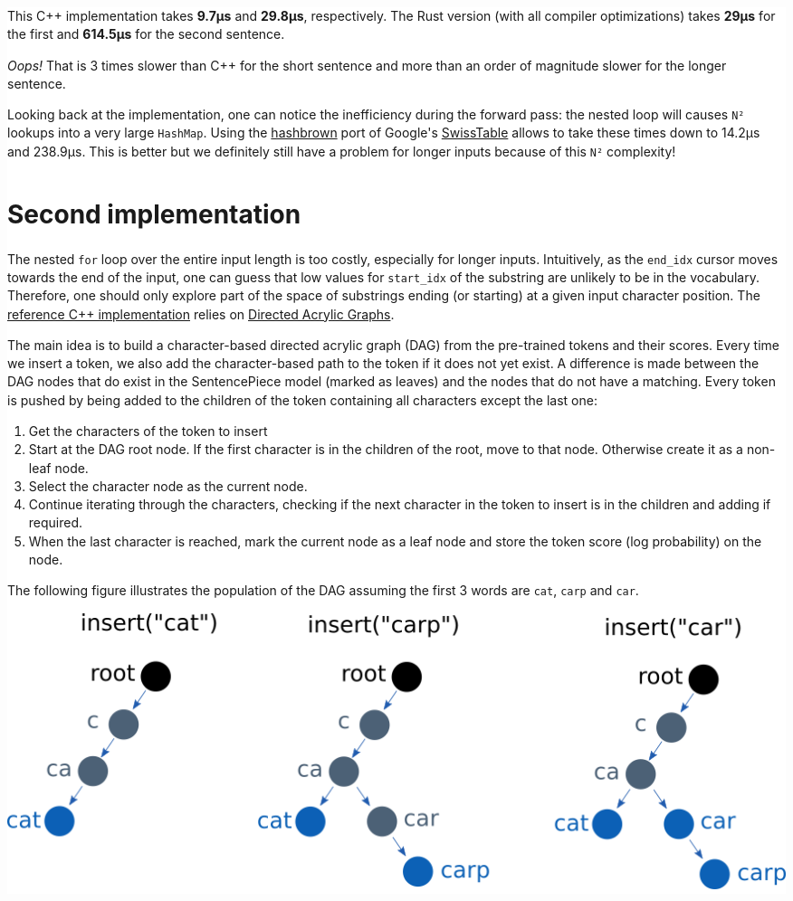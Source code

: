 This C++ implementation takes **9.7µs** and **29.8µs**, respectively. The Rust version (with all compiler optimizations) takes **29µs** for the first and **614.5µs** for the second sentence. 

*Oops!* That is 3 times slower than C++ for the short sentence and more than an order of magnitude slower for the longer sentence.

Looking back at the implementation, one can notice the inefficiency during the forward pass: the nested loop will causes `N²` lookups into a very large `HashMap`. Using the [hashbrown](https://github.com/rust-lang/hashbrown) port of  Google's  [SwissTable](https://abseil.io/blog/20180927-swisstables) allows to take these times down to 14.2µs and 238.9µs. This is better but we definitely still have a problem for longer inputs because of this `N²` complexity!

# Second implementation

The nested `for` loop over the entire input length is too costly, especially for longer inputs. Intuitively, as the `end_idx` cursor moves towards the end of the input, one can guess that low values for `start_idx` of the substring are unlikely to be in the vocabulary. Therefore, one should only explore part of the space of substrings ending (or starting) at a given input character position. The [reference C++ implementation](https://github.com/google/sentencepiece/blob/master/src/unigram_model.cc) relies on [Directed Acrylic Graphs](https://en.wikipedia.org/wiki/Directed_acyclic_graph).

The main idea is to build a character-based directed acrylic graph (DAG) from the pre-trained tokens and their scores. Every time we insert a token, we also add the character-based path to the token if it does not yet exist. A difference is made between the DAG nodes that do exist in the SentencePiece model (marked as leaves) and the nodes that do not have a matching. Every token is pushed by being added to the children of the token containing all characters except the last one:
1. Get the characters of the token to insert
2. Start at the DAG root node. If the first character is in the children of the root, move to that node. Otherwise create it as a non-leaf node.
3. Select the character node as the current node.
4. Continue iterating through the characters, checking if the next character in the token to insert is in the children and adding if required.
5. When the last character is reached, mark the current node as a leaf node and store the token score (log probability) on the node.

The following figure illustrates the population of the DAG assuming the first 3 words are `cat`, `carp` and `car`.

![DAG population](../assets/sentencepiece/dag.png "DAG population")
